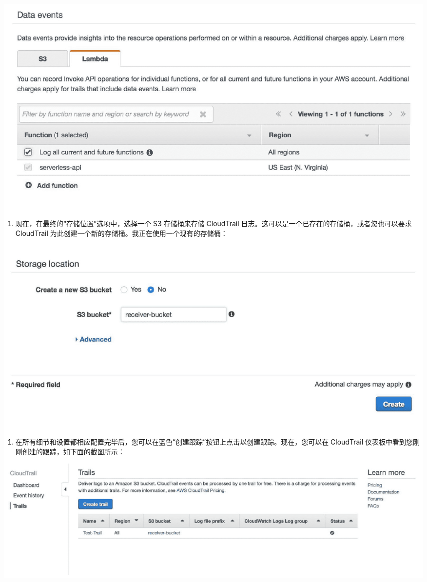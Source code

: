 ![图片 3](img/00172.jpeg)

1.  现在，在最终的“存储位置”选项中，选择一个 S3 存储桶来存储 CloudTrail 日志。这可以是一个已存在的存储桶，或者您也可以要求 CloudTrail 为此创建一个新的存储桶。我正在使用一个现有的存储桶：

![图片 11](img/00173.jpeg)

1.  在所有细节和设置都相应配置完毕后，您可以在蓝色“创建跟踪”按钮上点击以创建跟踪。现在，您可以在 CloudTrail 仪表板中看到您刚刚创建的跟踪，如下面的截图所示：

![图片 6](img/00174.jpeg)

